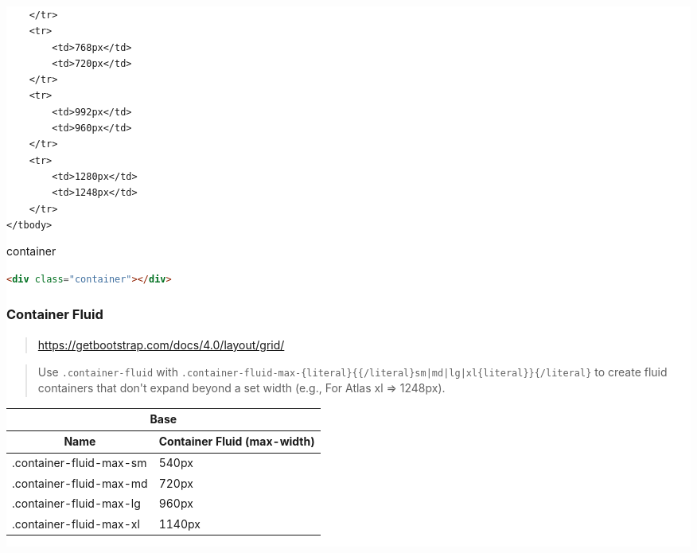 		</tr>
		<tr>
			<td>768px</td>
			<td>720px</td>
		</tr>
		<tr>
			<td>992px</td>
			<td>960px</td>
		</tr>
		<tr>
			<td>1280px</td>
			<td>1248px</td>
		</tr>
	</tbody>
</table>

<div class="bg-primary container">
	<div class="text-white">
		container
	</div>
</div>

```html
<div class="container"></div>
```

### Container Fluid

> <a href="https://getbootstrap.com/docs/4.0/layout/grid/">https://getbootstrap.com/docs/4.0/layout/grid/</a>

> Use <code>.container-fluid</code> with <code>.container-fluid-max-{literal}{{/literal}sm|md|lg|xl{literal}}{/literal}</code> to create fluid containers that don't expand beyond a set width (e.g., For Atlas xl => 1248px).

<table>
	<thead>
		<tr>
			<th colspan="2">Base</th>
		</tr>
		<tr>
			<th>Name</th>
			<th>Container Fluid (max-width)</th>
		</tr>
	</thead>
	<tbody>
		<tr>
			<td>.container-fluid-max-sm</td>
			<td>540px</td>
		</tr>
		<tr>
			<td>.container-fluid-max-md</td>
			<td>720px</td>
		</tr>
		<tr>
			<td>.container-fluid-max-lg</td>
			<td>960px</td>
		</tr>
		<tr>
			<td>.container-fluid-max-xl</td>
			<td>1140px</td>
		</tr>
	</tbody>
</table>
<table class="mb-4">
	<thead>